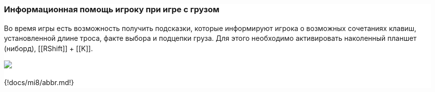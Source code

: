 ### Информационная помощь игроку при игре с грузом

Во время игры есть возможность получить подсказки, которые информируют
игрока о возможных сочетаниях клавиш, установленной длине троса, факте
выбора и подцепки груза. Для этого необходимо активировать наколенный
планшет (ниборд),
[[RShift]] + [[K]].

![](img/mi-378-2145.jpg)

{!docs/mi8/abbr.md!}
